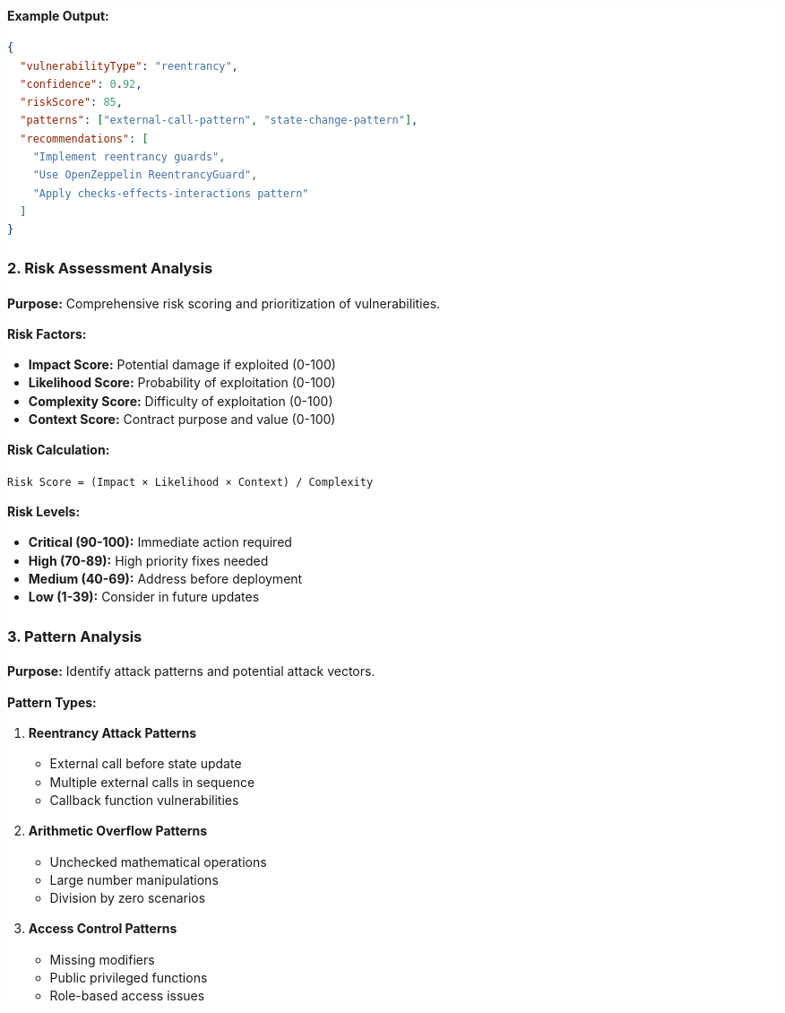 **Example Output:**
```json
{
  "vulnerabilityType": "reentrancy",
  "confidence": 0.92,
  "riskScore": 85,
  "patterns": ["external-call-pattern", "state-change-pattern"],
  "recommendations": [
    "Implement reentrancy guards",
    "Use OpenZeppelin ReentrancyGuard",
    "Apply checks-effects-interactions pattern"
  ]
}
```

### 2. Risk Assessment Analysis

**Purpose:** Comprehensive risk scoring and prioritization of vulnerabilities.

**Risk Factors:**
- **Impact Score:** Potential damage if exploited (0-100)
- **Likelihood Score:** Probability of exploitation (0-100)
- **Complexity Score:** Difficulty of exploitation (0-100)
- **Context Score:** Contract purpose and value (0-100)

**Risk Calculation:**
```
Risk Score = (Impact × Likelihood × Context) / Complexity
```

**Risk Levels:**
- **Critical (90-100):** Immediate action required
- **High (70-89):** High priority fixes needed
- **Medium (40-69):** Address before deployment
- **Low (1-39):** Consider in future updates

### 3. Pattern Analysis

**Purpose:** Identify attack patterns and potential attack vectors.

**Pattern Types:**
1. **Reentrancy Attack Patterns**
   - External call before state update
   - Multiple external calls in sequence
   - Callback function vulnerabilities

2. **Arithmetic Overflow Patterns**
   - Unchecked mathematical operations
   - Large number manipulations
   - Division by zero scenarios

3. **Access Control Patterns**
   - Missing modifiers
   - Public privileged functions
   - Role-based access issues
